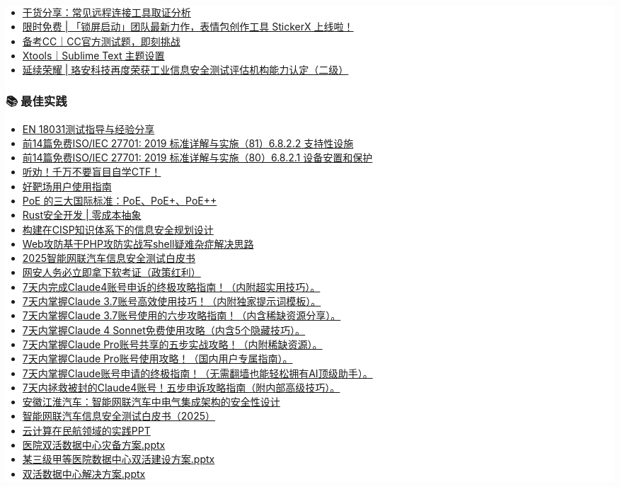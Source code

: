 * [干货分享：常见远程连接工具取证分析](https://mp.weixin.qq.com/s?__biz=Mzk0MTQzNjIyNg==&mid=2247494012&idx=1&sn=84a274c59460accc86bb7b98e3a4e4fd)
* [限时免费 | 「锁屏启动」团队最新力作，表情包创作工具 StickerX 上线啦！](https://mp.weixin.qq.com/s?__biz=MzI2MjcwMTgwOQ==&mid=2247492553&idx=1&sn=2a7eb83c0af5715ca686ac8f9ff72853)
* [备考CC｜CC官方测试题，即刻挑战](https://mp.weixin.qq.com/s?__biz=MzUzNTg4NDAyMg==&mid=2247493057&idx=1&sn=c0a06ac09c94750e13672aff38b4688c)
* [Xtools｜Sublime Text 主题设置](https://mp.weixin.qq.com/s?__biz=Mzk3NTc2NDk2MQ==&mid=2247483899&idx=1&sn=5b795d6c20898686a0512f2eb5c095bd)
* [延续荣耀 | 珞安科技再度荣获工业信息安全测试评估机构能力认定（二级）](https://mp.weixin.qq.com/s?__biz=MzU2NjI5NzY1OA==&mid=2247513553&idx=1&sn=9b32f77fd69f8a6d0975a0c3517e6305)

### 📚 最佳实践

* [EN 18031测试指导与经验分享](https://mp.weixin.qq.com/s?__biz=MzU5OTU3NDEzOQ==&mid=2247493029&idx=1&sn=0efdf2ff444e006628eab4e0bfb6bc73)
* [前14篇免费ISO/IEC 27701: 2019 标准详解与实施（81）6.8.2.2 支持性设施](https://mp.weixin.qq.com/s?__biz=MzA5OTEyNzc1Nw==&mid=2247486645&idx=2&sn=652178fc7d5790f26b542e2d311d41e6)
* [前14篇免费ISO/IEC 27701: 2019 标准详解与实施（80）6.8.2.1 设备安置和保护](https://mp.weixin.qq.com/s?__biz=MzA5OTEyNzc1Nw==&mid=2247486645&idx=3&sn=e0cfe592f347a97b0546df8cbf38747d)
* [听劝！千万不要盲目自学CTF！](https://mp.weixin.qq.com/s?__biz=MzkyODk0MDY5OA==&mid=2247485782&idx=1&sn=c359fb089cee90ddbfff45989e34bca9)
* [好靶场用户使用指南](https://mp.weixin.qq.com/s?__biz=Mzg4MDg5NzAxMQ==&mid=2247485951&idx=1&sn=fbe7b50adc6bab94d4b668087f068d1b)
* [PoE 的三大国际标准：PoE、PoE+、PoE++](https://mp.weixin.qq.com/s?__biz=MzIyMzIwNzAxMQ==&mid=2649470264&idx=1&sn=f23f089d8b741b76b343b8a8325e9f26)
* [Rust安全开发 | 零成本抽象](https://mp.weixin.qq.com/s?__biz=Mzg3NzUyMTM0NA==&mid=2247488205&idx=2&sn=2340a0450dd64023ebef55ca71d44f38)
* [构建在CISP知识体系下的信息安全规划设计](https://mp.weixin.qq.com/s?__biz=MzA5MTYyMDQ0OQ==&mid=2247494060&idx=1&sn=fe1bdc9ecca9b8dfb2a6090dbf87db6b)
* [Web攻防基于PHP攻防实战写shell疑难杂症解决思路](https://mp.weixin.qq.com/s?__biz=Mzg3NzkwMTYyOQ==&mid=2247490158&idx=1&sn=d069046396d2b13e1f94f9189ce5aa0f)
* [2025智能网联汽车信息安全测试白皮书](https://mp.weixin.qq.com/s?__biz=MzkyOTMwMDQ5MQ==&mid=2247520382&idx=1&sn=ea1f1364b9411521593389eecc01ce99)
* [网安人务必立即拿下软考证（政策红利）](https://mp.weixin.qq.com/s?__biz=MzU3MjU4MjM3MQ==&mid=2247490275&idx=1&sn=347f4df6bcc2b14756d44d9a9f523ca1)
* [7天内完成Claude4账号申诉的终极攻略指南！（内附超实用技巧）。](https://mp.weixin.qq.com/s?__biz=MzU4MzM4MzQ1MQ==&mid=2247510725&idx=1&sn=2bc4ed49c355ac91a0b3475fa00a648f)
* [7天内掌握Claude 3.7账号高效使用技巧！（内附独家提示词模板）。](https://mp.weixin.qq.com/s?__biz=MzU4MzM4MzQ1MQ==&mid=2247510725&idx=2&sn=6b74a70001f5718eae63353691b8d017)
* [7天内掌握Claude 3.7账号使用的六步攻略指南！（内含稀缺资源分享）。](https://mp.weixin.qq.com/s?__biz=MzU4MzM4MzQ1MQ==&mid=2247510725&idx=3&sn=6d7d6b7dff120b83dab5262f4336823c)
* [7天内掌握Claude 4 Sonnet免费使用攻略（内含5个隐藏技巧）。](https://mp.weixin.qq.com/s?__biz=MzU4MzM4MzQ1MQ==&mid=2247510725&idx=4&sn=c63e7e9ee1f7dec2f2a87a73139cefec)
* [7天内掌握Claude Pro账号共享的五步实战攻略！（内附稀缺资源）。](https://mp.weixin.qq.com/s?__biz=MzU4MzM4MzQ1MQ==&mid=2247510725&idx=5&sn=8fe76d23e7144c8599fb38f86586c57e)
* [7天内掌握Claude Pro账号使用攻略！（国内用户专属指南）。](https://mp.weixin.qq.com/s?__biz=MzU4MzM4MzQ1MQ==&mid=2247510725&idx=6&sn=d3d419cd06955d50e0bc65d71c858690)
* [7天内掌握Claude账号申请的终极指南！（无需翻墙也能轻松拥有AI顶级助手）。](https://mp.weixin.qq.com/s?__biz=MzU4MzM4MzQ1MQ==&mid=2247510725&idx=7&sn=9aad2baec3b7f42dbb0fdccee32b02af)
* [7天内拯救被封的Claude4账号！五步申诉攻略指南（附内部高级技巧）。](https://mp.weixin.qq.com/s?__biz=MzU4MzM4MzQ1MQ==&mid=2247510725&idx=8&sn=f983a49e417262f2aa1a8065a5117b2a)
* [安徽江淮汽车：智能网联汽车中电气集成架构的安全性设计](https://mp.weixin.qq.com/s?__biz=MzU2MDk1Nzg2MQ==&mid=2247626734&idx=1&sn=fc40bde347ab674a3eb82c3ef2d2f9cc)
* [智能网联汽车信息安全测试白皮书（2025）](https://mp.weixin.qq.com/s?__biz=MzU2MDk1Nzg2MQ==&mid=2247626734&idx=2&sn=fd35b3bec665071d8b4dd6c5290131d0)
* [云计算在民航领域的实践PPT](https://mp.weixin.qq.com/s?__biz=MjM5OTk4MDE2MA==&mid=2655289465&idx=2&sn=ced127d34e6b954ba58c07ab2b815a12)
* [医院双活数据中心灾备方案.pptx](https://mp.weixin.qq.com/s?__biz=MjM5OTk4MDE2MA==&mid=2655289465&idx=3&sn=cc212458634ecb568eac9f6419b6bf62)
* [某三级甲等医院数据中心双活建设方案.pptx](https://mp.weixin.qq.com/s?__biz=MjM5OTk4MDE2MA==&mid=2655289465&idx=4&sn=b940bffaf8cc554779c7ba05ff0961a3)
* [双活数据中心解决方案.pptx](https://mp.weixin.qq.com/s?__biz=MjM5OTk4MDE2MA==&mid=2655289465&idx=5&sn=660b265606c37dc0dd7865effb2ee508)